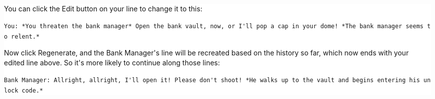 You can click the Edit button on your line to change it to this:

```
You: *You threaten the bank manager* Open the bank vault, now, or I'll pop a cap in your dome! *The bank manager seems to relent.*
```

Now click Regenerate, and the Bank Manager's line will be recreated based on the history so far, which now ends with your edited line above. So it's more likely to continue along those lines:

```
Bank Manager: Allright, allright, I'll open it! Please don't shoot! *He walks up to the vault and begins entering his unlock code.*
```
